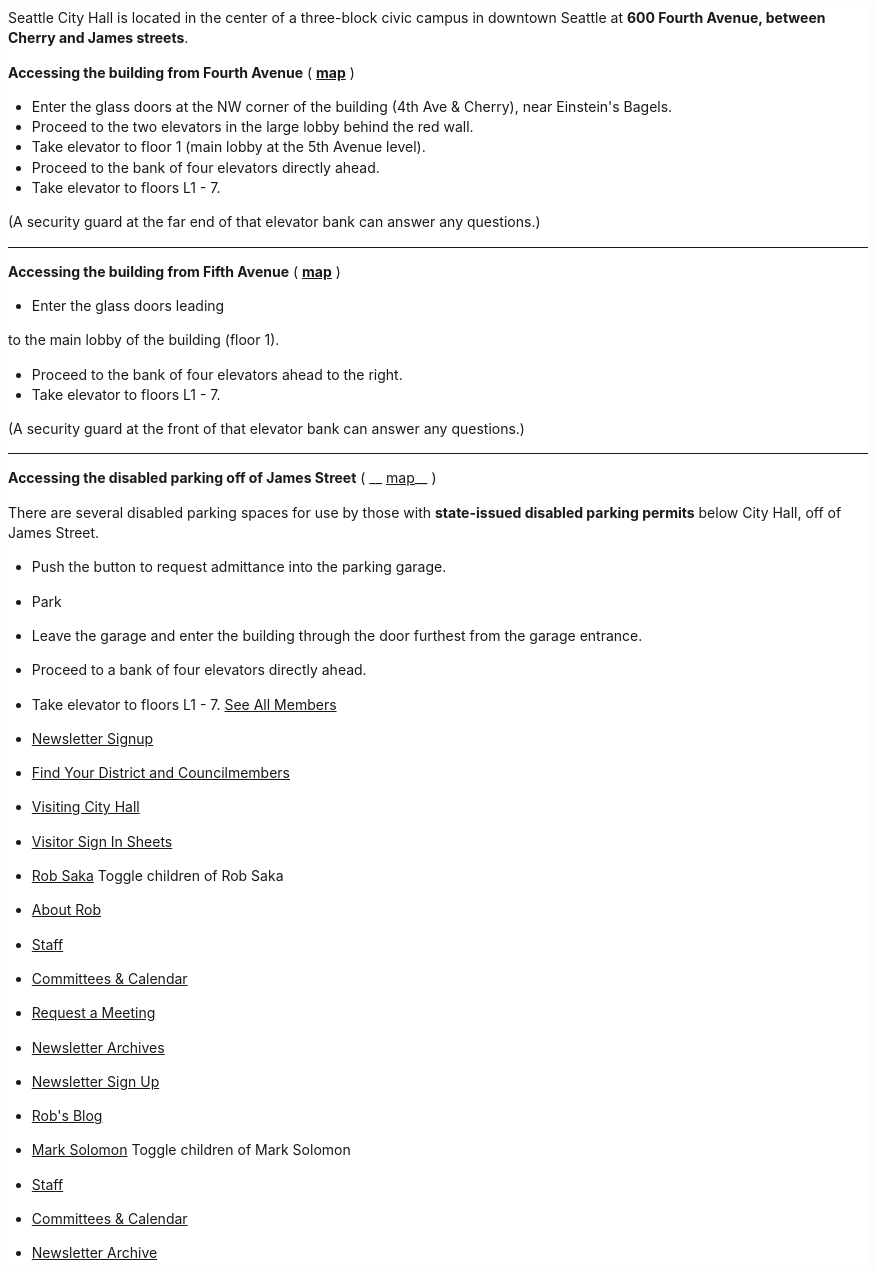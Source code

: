 Seattle City Hall is located in the center of a three-block civic campus in downtown Seattle at __600 Fourth Avenue, between Cherry and James streets__.

 __Accessing the building from Fourth Avenue__ ( [__map__](http://maps.google.com/?q=600+4th+Ave,+Seattle,+WA+98104-1822&ll=47.603704,-122.330725&spn=0.007248,0.013626&t=h&z=16&vpsrc=0&layer=c&cbll=47.603802,-122.330821&panoid=hOxTKmAqORqg6RdUpE7nHA&cbp=12,66.73,,0,0) )

 * Enter the glass doors at the NW corner of the building (4th Ave & Cherry), near Einstein's Bagels.
 * Proceed to the two elevators in the large lobby behind the red wall.
 * Take elevator to floor 1 (main lobby at the 5th Avenue level).
 * Proceed to the bank of four elevators directly ahead.
 * Take elevator to floors L1 - 7.  

(A security guard at the far end of that elevator bank can answer any questions.)

***

 __Accessing the building from Fifth Avenue__ ( [__map__](http://maps.google.com/?q=600+4th+Ave,+Seattle,+WA+98104-1822&ll=47.604036,-122.329505&spn=0.000915,0.001703&t=h&z=19&vpsrc=6&layer=c&cbll=47.604129,-122.329589&panoid=Mtj4R8vfkhreTLdRkH6v2w&cbp=12,213.82,,0,0) )

 * Enter the glass doors leading  

to the main lobby of the building (floor 1).
 * Proceed to the bank of four elevators ahead to the right.
 * Take elevator to floors L1 - 7.  

(A security guard at the front of that elevator bank can answer any questions.)

***

 __Accessing the disabled parking off of James Street__ ( __ [map](http://maps.google.com/?q=600+4th+Ave,+Seattle,+WA+98104-1822&ll=47.603597,-122.32943&spn=0.000915,0.001703&t=h&z=19&vpsrc=6&layer=c&cbll=47.603636,-122.329335&panoid=1I0gS8Nhh_rEUc_qnaeyCg&cbp=12,318.19,,0,34.44)__ )

There are several disabled parking spaces for use by those with __state-issued disabled parking permits__ below City Hall, off of James Street.

 * Push the button to request admittance into the parking garage.
 * Park
 * Leave the garage and enter the building through the door furthest from the garage entrance.
 * Proceed to a bank of four elevators directly ahead.
 * Take elevator to floors L1 - 7.
  [See All Members](https://seattle.gov/council/meet-the-council/council/meet-the-council) 

 *   [Newsletter Signup](https://seattle.gov/council/meet-the-council/newsletter-signup)  
 *   [Find Your District and Councilmembers](https://seattle.gov/council/meet-the-council/find-your-district-and-councilmembers)  
 *   [Visiting City Hall](https://seattle.gov/council/meet-the-council/visiting-city-hall)  
 *   [Visitor Sign In Sheets](https://seattle.gov/council/meet-the-council/visitor-sign-in-sheets)  
 *   [Rob Saka](https://seattle.gov/council/saka)  Toggle children of Rob Saka 
   *   [About Rob](https://seattle.gov/council/meet-the-council/rob-saka/about-rob)  
   *   [Staff](https://seattle.gov/council/meet-the-council/rob-saka/staff)  
   *   [Committees & Calendar](https://seattle.gov/council/meet-the-council/rob-saka/committees-and-calendar)  
   *   [Request a Meeting](https://forms.office.com/Pages/ResponsePage.aspx?id=RR7meOtrCUCPmTWdi1T0G4F4Xp8Qwp1Jlw6kY-dCCslUOVM0MEExWTNVT0dJQkU5TExHS0FMNjlHTi4u)  
   *   [Newsletter Archives](https://us12.campaign-archive.com/home/?u=11a79978ca7225050bfabf7ad&id=026c7aa0f5)  
   *   [Newsletter Sign Up](https://seattle.us12.list-manage.com/subscribe?u=11a79978ca7225050bfabf7ad&id=026c7aa0f5)  
   *   [Rob's Blog](https://saka.seattle.gov)  
 *   [Mark Solomon](https://seattle.gov/council/solomon)  Toggle children of Mark Solomon 
   *   [Staff](https://seattle.gov/council/meet-the-council/mark-solomon/staff)  
   *   [Committees & Calendar](https://seattle.gov/council/meet-the-council/mark-solomon/committees-and-calendar)  
   *   [Newsletter Archive](https://us12.campaign-archive.com/home/?u=11a79978ca7225050bfabf7ad&id=e205296124)  